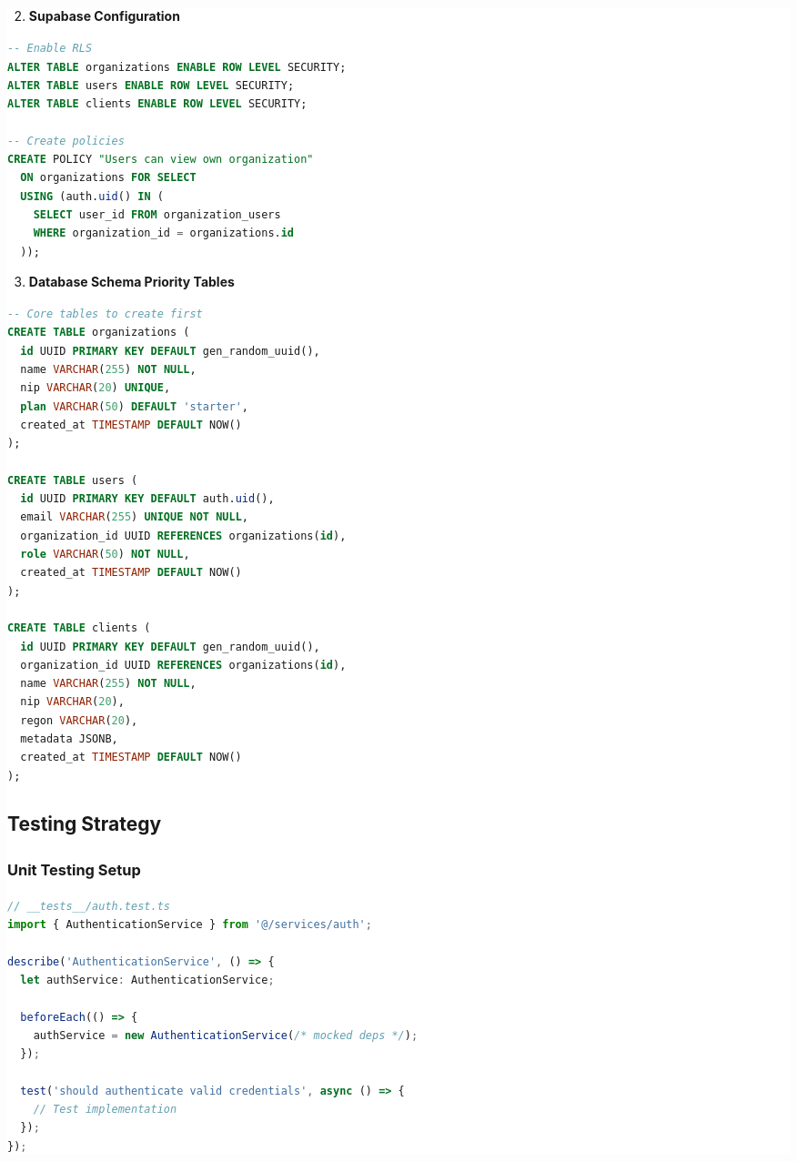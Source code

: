 2. **Supabase Configuration**
```sql
-- Enable RLS
ALTER TABLE organizations ENABLE ROW LEVEL SECURITY;
ALTER TABLE users ENABLE ROW LEVEL SECURITY;
ALTER TABLE clients ENABLE ROW LEVEL SECURITY;

-- Create policies
CREATE POLICY "Users can view own organization"
  ON organizations FOR SELECT
  USING (auth.uid() IN (
    SELECT user_id FROM organization_users 
    WHERE organization_id = organizations.id
  ));
```

3. **Database Schema Priority Tables**
```sql
-- Core tables to create first
CREATE TABLE organizations (
  id UUID PRIMARY KEY DEFAULT gen_random_uuid(),
  name VARCHAR(255) NOT NULL,
  nip VARCHAR(20) UNIQUE,
  plan VARCHAR(50) DEFAULT 'starter',
  created_at TIMESTAMP DEFAULT NOW()
);

CREATE TABLE users (
  id UUID PRIMARY KEY DEFAULT auth.uid(),
  email VARCHAR(255) UNIQUE NOT NULL,
  organization_id UUID REFERENCES organizations(id),
  role VARCHAR(50) NOT NULL,
  created_at TIMESTAMP DEFAULT NOW()
);

CREATE TABLE clients (
  id UUID PRIMARY KEY DEFAULT gen_random_uuid(),
  organization_id UUID REFERENCES organizations(id),
  name VARCHAR(255) NOT NULL,
  nip VARCHAR(20),
  regon VARCHAR(20),
  metadata JSONB,
  created_at TIMESTAMP DEFAULT NOW()
);
```

## Testing Strategy

### Unit Testing Setup
```typescript
// __tests__/auth.test.ts
import { AuthenticationService } from '@/services/auth';

describe('AuthenticationService', () => {
  let authService: AuthenticationService;

  beforeEach(() => {
    authService = new AuthenticationService(/* mocked deps */);
  });

  test('should authenticate valid credentials', async () => {
    // Test implementation
  });
});
```